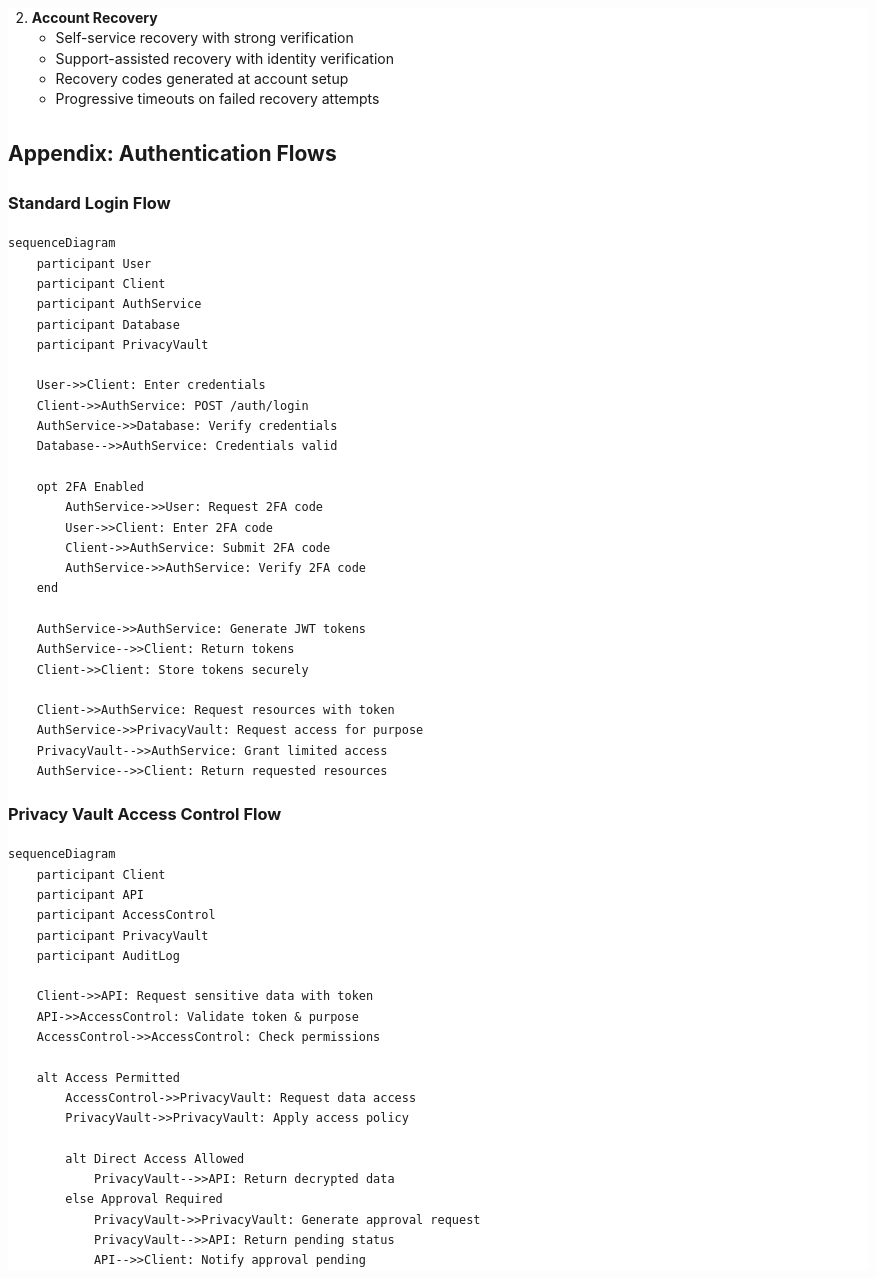 2. **Account Recovery**
   - Self-service recovery with strong verification
   - Support-assisted recovery with identity verification
   - Recovery codes generated at account setup
   - Progressive timeouts on failed recovery attempts

## Appendix: Authentication Flows

### Standard Login Flow

```mermaid
sequenceDiagram
    participant User
    participant Client
    participant AuthService
    participant Database
    participant PrivacyVault

    User->>Client: Enter credentials
    Client->>AuthService: POST /auth/login
    AuthService->>Database: Verify credentials
    Database-->>AuthService: Credentials valid
    
    opt 2FA Enabled
        AuthService->>User: Request 2FA code
        User->>Client: Enter 2FA code
        Client->>AuthService: Submit 2FA code
        AuthService->>AuthService: Verify 2FA code
    end
    
    AuthService->>AuthService: Generate JWT tokens
    AuthService-->>Client: Return tokens
    Client->>Client: Store tokens securely
    
    Client->>AuthService: Request resources with token
    AuthService->>PrivacyVault: Request access for purpose
    PrivacyVault-->>AuthService: Grant limited access
    AuthService-->>Client: Return requested resources
```

### Privacy Vault Access Control Flow

```mermaid
sequenceDiagram
    participant Client
    participant API
    participant AccessControl
    participant PrivacyVault
    participant AuditLog

    Client->>API: Request sensitive data with token
    API->>AccessControl: Validate token & purpose
    AccessControl->>AccessControl: Check permissions
    
    alt Access Permitted
        AccessControl->>PrivacyVault: Request data access
        PrivacyVault->>PrivacyVault: Apply access policy
        
        alt Direct Access Allowed
            PrivacyVault-->>API: Return decrypted data
        else Approval Required
            PrivacyVault->>PrivacyVault: Generate approval request
            PrivacyVault-->>API: Return pending status
            API-->>Client: Notify approval pending
```